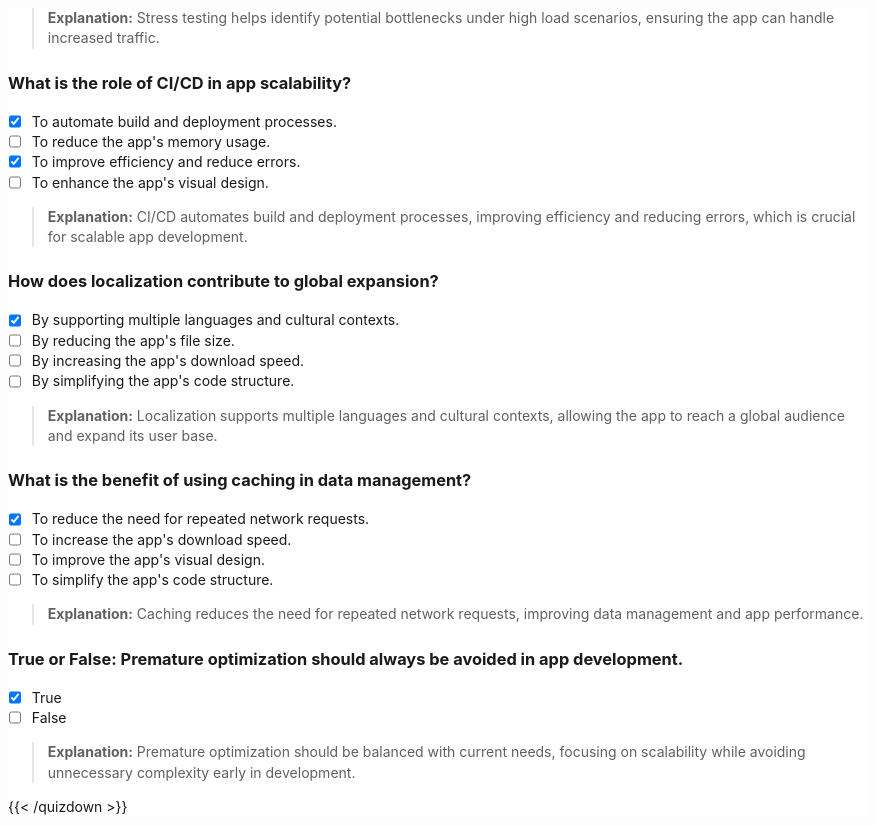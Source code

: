 > **Explanation:** Stress testing helps identify potential bottlenecks under high load scenarios, ensuring the app can handle increased traffic.

### What is the role of CI/CD in app scalability?

- [x] To automate build and deployment processes.
- [ ] To reduce the app's memory usage.
- [x] To improve efficiency and reduce errors.
- [ ] To enhance the app's visual design.

> **Explanation:** CI/CD automates build and deployment processes, improving efficiency and reducing errors, which is crucial for scalable app development.

### How does localization contribute to global expansion?

- [x] By supporting multiple languages and cultural contexts.
- [ ] By reducing the app's file size.
- [ ] By increasing the app's download speed.
- [ ] By simplifying the app's code structure.

> **Explanation:** Localization supports multiple languages and cultural contexts, allowing the app to reach a global audience and expand its user base.

### What is the benefit of using caching in data management?

- [x] To reduce the need for repeated network requests.
- [ ] To increase the app's download speed.
- [ ] To improve the app's visual design.
- [ ] To simplify the app's code structure.

> **Explanation:** Caching reduces the need for repeated network requests, improving data management and app performance.

### True or False: Premature optimization should always be avoided in app development.

- [x] True
- [ ] False

> **Explanation:** Premature optimization should be balanced with current needs, focusing on scalability while avoiding unnecessary complexity early in development.

{{< /quizdown >}}
